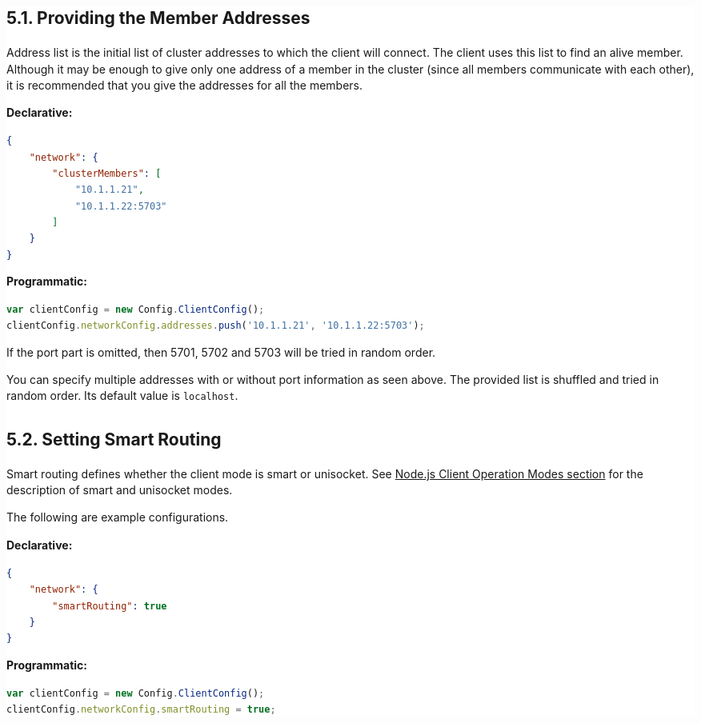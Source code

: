 ## 5.1. Providing the Member Addresses

Address list is the initial list of cluster addresses to which the client will connect. The client uses this
list to find an alive member. Although it may be enough to give only one address of a member in the cluster
(since all members communicate with each other), it is recommended that you give the addresses for all the members.

**Declarative:**

```json
{
    "network": {
        "clusterMembers": [
            "10.1.1.21",
            "10.1.1.22:5703"
        ]
    }
}
```

**Programmatic:**

```javascript
var clientConfig = new Config.ClientConfig();
clientConfig.networkConfig.addresses.push('10.1.1.21', '10.1.1.22:5703');
```

If the port part is omitted, then 5701, 5702 and 5703 will be tried in random order.

You can specify multiple addresses with or without port information as seen above. The provided list is shuffled and tried in random order. Its default value is `localhost`.

## 5.2. Setting Smart Routing

Smart routing defines whether the client mode is smart or unisocket. See [Node.js Client Operation Modes section](#nodejs-client-operation-modes)
for the description of smart and unisocket modes.
 
The following are example configurations.

**Declarative:**

```json
{
    "network": {
        "smartRouting": true
    }
}
```

**Programmatic:**

```javascript
var clientConfig = new Config.ClientConfig();
clientConfig.networkConfig.smartRouting = true;
```
